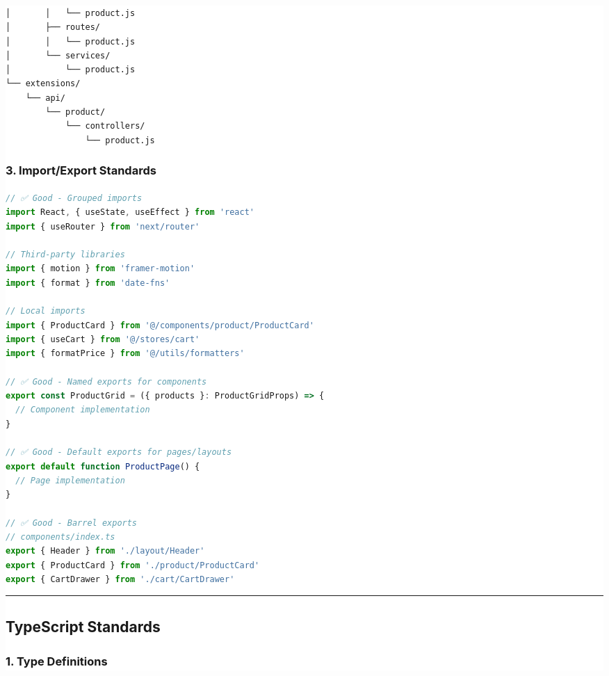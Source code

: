 ```
│       │   └── product.js
│       ├── routes/
│       │   └── product.js
│       └── services/
│           └── product.js
└── extensions/
    └── api/
        └── product/
            └── controllers/
                └── product.js
```

### 3. Import/Export Standards

```typescript
// ✅ Good - Grouped imports
import React, { useState, useEffect } from 'react'
import { useRouter } from 'next/router'

// Third-party libraries
import { motion } from 'framer-motion'
import { format } from 'date-fns'

// Local imports
import { ProductCard } from '@/components/product/ProductCard'
import { useCart } from '@/stores/cart'
import { formatPrice } from '@/utils/formatters'

// ✅ Good - Named exports for components
export const ProductGrid = ({ products }: ProductGridProps) => {
  // Component implementation
}

// ✅ Good - Default exports for pages/layouts
export default function ProductPage() {
  // Page implementation
}

// ✅ Good - Barrel exports
// components/index.ts
export { Header } from './layout/Header'
export { ProductCard } from './product/ProductCard'
export { CartDrawer } from './cart/CartDrawer'
```

---

## TypeScript Standards

### 1. Type Definitions
